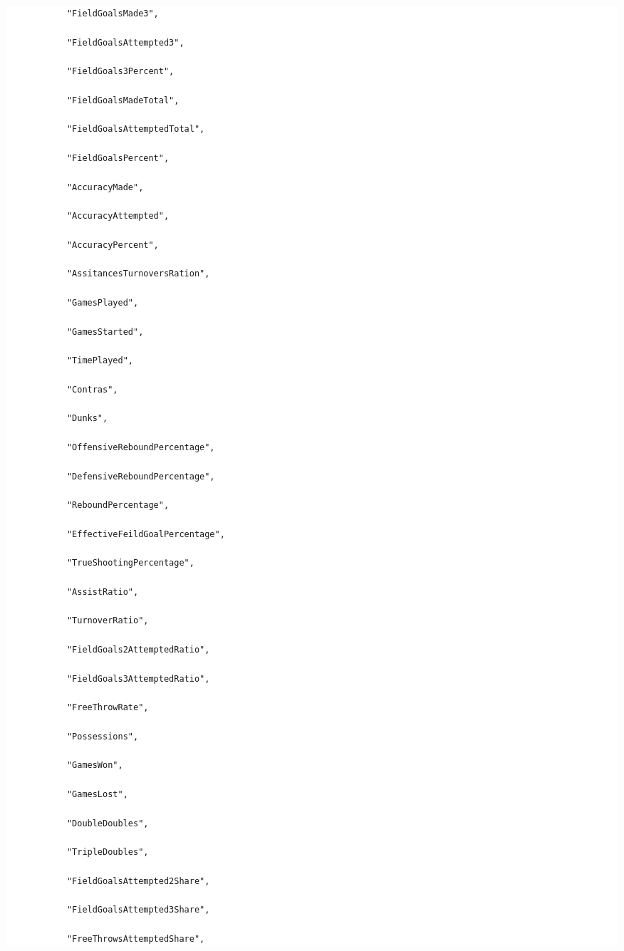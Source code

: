                 "FieldGoalsMade3",

                "FieldGoalsAttempted3",

                "FieldGoals3Percent",

                "FieldGoalsMadeTotal",

                "FieldGoalsAttemptedTotal",

                "FieldGoalsPercent",

                "AccuracyMade",

                "AccuracyAttempted",

                "AccuracyPercent",

                "AssitancesTurnoversRation",

                "GamesPlayed",

                "GamesStarted",

                "TimePlayed",

                "Contras",

                "Dunks",

                "OffensiveReboundPercentage",

                "DefensiveReboundPercentage",

                "ReboundPercentage",

                "EffectiveFeildGoalPercentage",

                "TrueShootingPercentage",

                "AssistRatio",

                "TurnoverRatio",

                "FieldGoals2AttemptedRatio",

                "FieldGoals3AttemptedRatio",

                "FreeThrowRate",

                "Possessions",

                "GamesWon",

                "GamesLost",

                "DoubleDoubles",

                "TripleDoubles",

                "FieldGoalsAttempted2Share",

                "FieldGoalsAttempted3Share",

                "FreeThrowsAttemptedShare",
